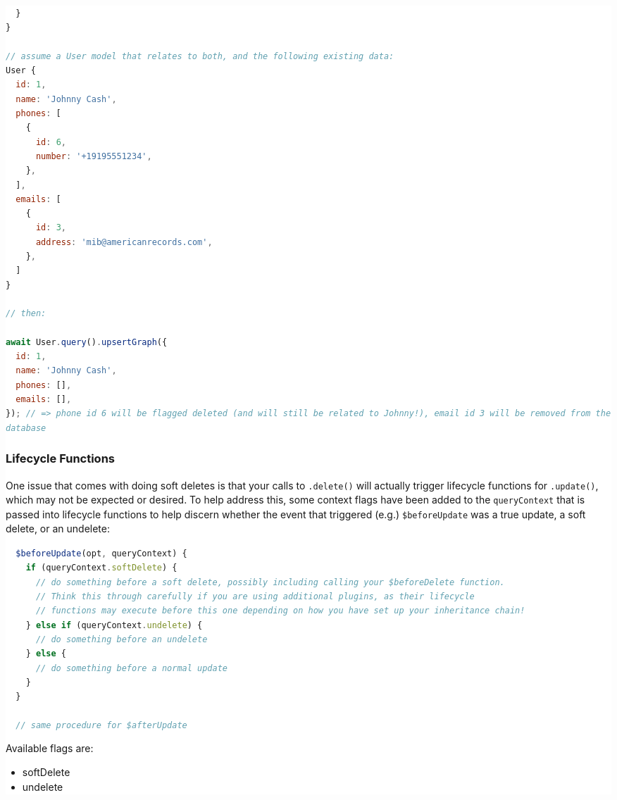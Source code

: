 ```js
  }
}

// assume a User model that relates to both, and the following existing data:
User {
  id: 1,
  name: 'Johnny Cash',
  phones: [
    {
      id: 6,
      number: '+19195551234',
    },
  ],
  emails: [
    {
      id: 3,
      address: 'mib@americanrecords.com',
    },
  ]
}

// then:

await User.query().upsertGraph({
  id: 1,
  name: 'Johnny Cash',
  phones: [],
  emails: [],
}); // => phone id 6 will be flagged deleted (and will still be related to Johnny!), email id 3 will be removed from the database
```

### Lifecycle Functions

One issue that comes with doing soft deletes is that your calls to `.delete()` will actually trigger lifecycle functions for `.update()`, which may not be expected or desired.  To help address this, some context flags have been added to the `queryContext` that is passed into lifecycle functions to help discern whether the event that triggered (e.g.) `$beforeUpdate` was a true update, a soft delete, or an undelete:
```js
  $beforeUpdate(opt, queryContext) {
    if (queryContext.softDelete) {
      // do something before a soft delete, possibly including calling your $beforeDelete function.
      // Think this through carefully if you are using additional plugins, as their lifecycle
      // functions may execute before this one depending on how you have set up your inheritance chain!
    } else if (queryContext.undelete) {
      // do something before an undelete
    } else {
      // do something before a normal update
    }
  }
  
  // same procedure for $afterUpdate
```
Available flags are:
* softDelete
* undelete
